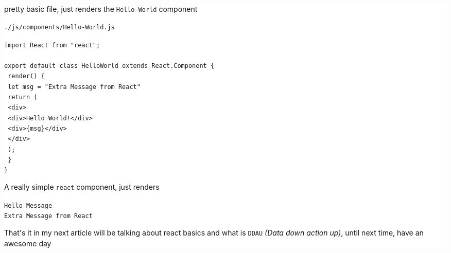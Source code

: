 pretty basic file, just renders the `Hello-World` component

`./js/components/Hello-World.js`

```
import React from "react";

export default class HelloWorld extends React.Component { 
 render() {
 let msg = "Extra Message from React"
 return (
 <div>
 <div>Hello World!</div>
 <div>{msg}</div>
 </div>
 );
 }
}
```

A really simple `react` component, just renders

```
Hello Message 
Extra Message from React 
```

That's it in my next article will be talking about react basics and what is `DDAU` _(Data down action up)_, until next time, have an awesome day
